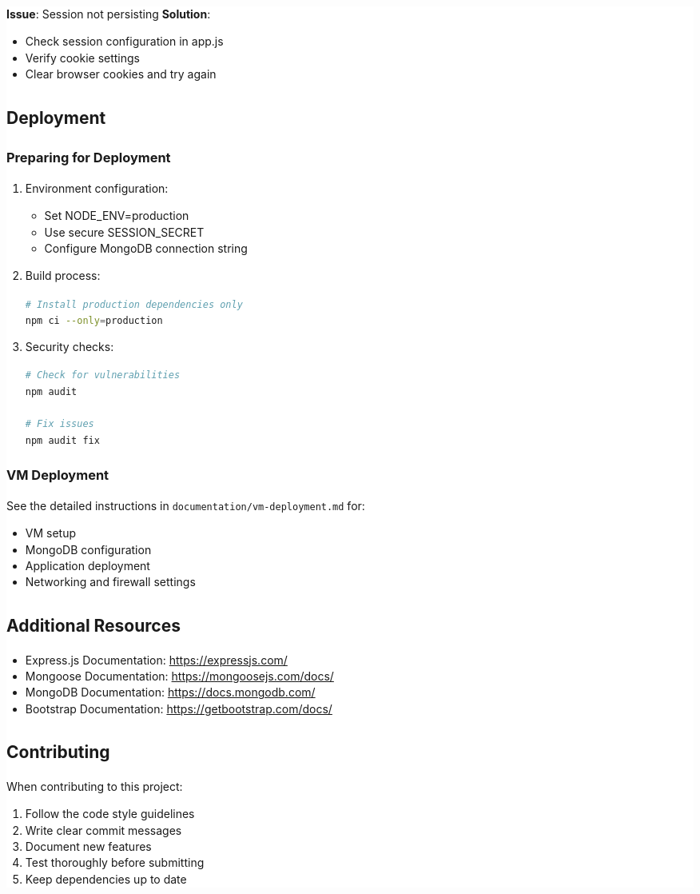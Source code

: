 **Issue**: Session not persisting
**Solution**:
- Check session configuration in app.js
- Verify cookie settings
- Clear browser cookies and try again

## Deployment

### Preparing for Deployment

1. Environment configuration:
   - Set NODE_ENV=production
   - Use secure SESSION_SECRET
   - Configure MongoDB connection string

2. Build process:
   ```bash
   # Install production dependencies only
   npm ci --only=production
   ```

3. Security checks:
   ```bash
   # Check for vulnerabilities
   npm audit
   
   # Fix issues
   npm audit fix
   ```

### VM Deployment

See the detailed instructions in `documentation/vm-deployment.md` for:
- VM setup
- MongoDB configuration
- Application deployment
- Networking and firewall settings

## Additional Resources

- Express.js Documentation: https://expressjs.com/
- Mongoose Documentation: https://mongoosejs.com/docs/
- MongoDB Documentation: https://docs.mongodb.com/
- Bootstrap Documentation: https://getbootstrap.com/docs/

## Contributing

When contributing to this project:

1. Follow the code style guidelines
2. Write clear commit messages
3. Document new features
4. Test thoroughly before submitting
5. Keep dependencies up to date
